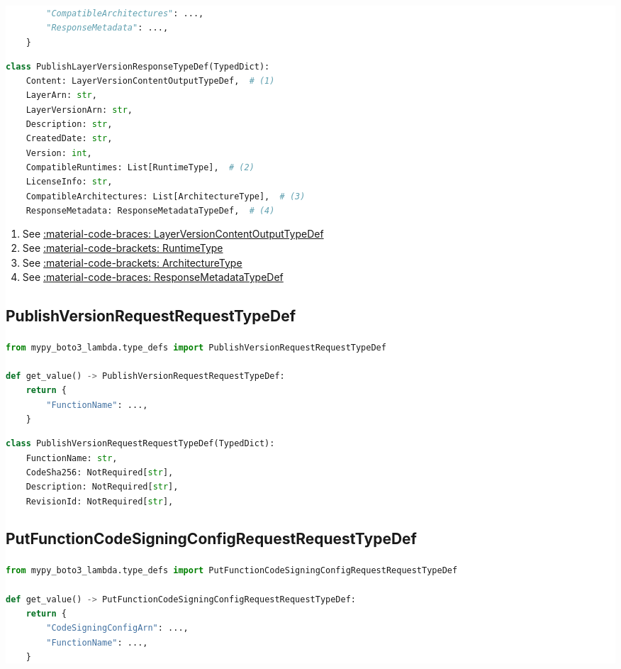 ```python title="Usage Example"
        "CompatibleArchitectures": ...,
        "ResponseMetadata": ...,
    }
```

```python title="Definition"
class PublishLayerVersionResponseTypeDef(TypedDict):
    Content: LayerVersionContentOutputTypeDef,  # (1)
    LayerArn: str,
    LayerVersionArn: str,
    Description: str,
    CreatedDate: str,
    Version: int,
    CompatibleRuntimes: List[RuntimeType],  # (2)
    LicenseInfo: str,
    CompatibleArchitectures: List[ArchitectureType],  # (3)
    ResponseMetadata: ResponseMetadataTypeDef,  # (4)
```

1. See [:material-code-braces: LayerVersionContentOutputTypeDef](./type_defs.md#layerversioncontentoutputtypedef) 
2. See [:material-code-brackets: RuntimeType](./literals.md#runtimetype) 
3. See [:material-code-brackets: ArchitectureType](./literals.md#architecturetype) 
4. See [:material-code-braces: ResponseMetadataTypeDef](./type_defs.md#responsemetadatatypedef) 
## PublishVersionRequestRequestTypeDef

```python title="Usage Example"
from mypy_boto3_lambda.type_defs import PublishVersionRequestRequestTypeDef

def get_value() -> PublishVersionRequestRequestTypeDef:
    return {
        "FunctionName": ...,
    }
```

```python title="Definition"
class PublishVersionRequestRequestTypeDef(TypedDict):
    FunctionName: str,
    CodeSha256: NotRequired[str],
    Description: NotRequired[str],
    RevisionId: NotRequired[str],
```

## PutFunctionCodeSigningConfigRequestRequestTypeDef

```python title="Usage Example"
from mypy_boto3_lambda.type_defs import PutFunctionCodeSigningConfigRequestRequestTypeDef

def get_value() -> PutFunctionCodeSigningConfigRequestRequestTypeDef:
    return {
        "CodeSigningConfigArn": ...,
        "FunctionName": ...,
    }
```
